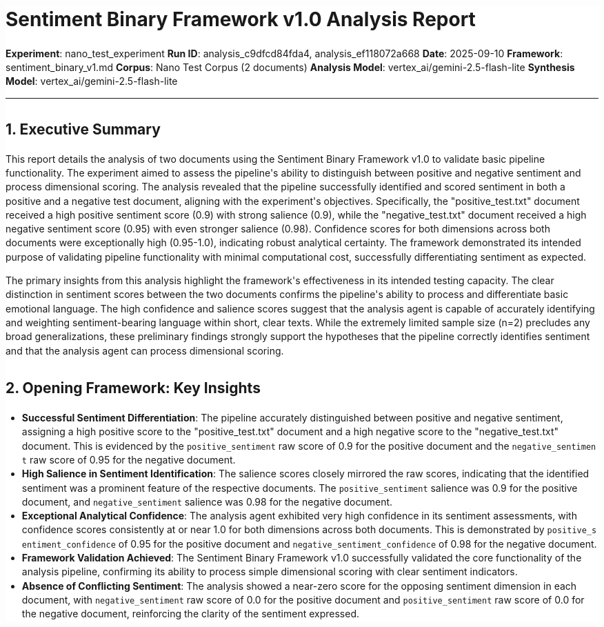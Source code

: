 # Sentiment Binary Framework v1.0 Analysis Report

**Experiment**: nano_test_experiment
**Run ID**: analysis_c9dfcd84fda4, analysis_ef118072a668
**Date**: 2025-09-10
**Framework**: sentiment_binary_v1.md
**Corpus**: Nano Test Corpus (2 documents)
**Analysis Model**: vertex_ai/gemini-2.5-flash-lite
**Synthesis Model**: vertex_ai/gemini-2.5-flash-lite

---

## 1. Executive Summary

This report details the analysis of two documents using the Sentiment Binary Framework v1.0 to validate basic pipeline functionality. The experiment aimed to assess the pipeline's ability to distinguish between positive and negative sentiment and process dimensional scoring. The analysis revealed that the pipeline successfully identified and scored sentiment in both a positive and a negative test document, aligning with the experiment's objectives. Specifically, the "positive_test.txt" document received a high positive sentiment score (0.9) with strong salience (0.9), while the "negative_test.txt" document received a high negative sentiment score (0.95) with even stronger salience (0.98). Confidence scores for both dimensions across both documents were exceptionally high (0.95-1.0), indicating robust analytical certainty. The framework demonstrated its intended purpose of validating pipeline functionality with minimal computational cost, successfully differentiating sentiment as expected.

The primary insights from this analysis highlight the framework's effectiveness in its intended testing capacity. The clear distinction in sentiment scores between the two documents confirms the pipeline's ability to process and differentiate basic emotional language. The high confidence and salience scores suggest that the analysis agent is capable of accurately identifying and weighting sentiment-bearing language within short, clear texts. While the extremely limited sample size (n=2) precludes any broad generalizations, these preliminary findings strongly support the hypotheses that the pipeline correctly identifies sentiment and that the analysis agent can process dimensional scoring.

## 2. Opening Framework: Key Insights

*   **Successful Sentiment Differentiation**: The pipeline accurately distinguished between positive and negative sentiment, assigning a high positive score to the "positive_test.txt" document and a high negative score to the "negative_test.txt" document. This is evidenced by the `positive_sentiment` raw score of 0.9 for the positive document and the `negative_sentiment` raw score of 0.95 for the negative document.
*   **High Salience in Sentiment Identification**: The salience scores closely mirrored the raw scores, indicating that the identified sentiment was a prominent feature of the respective documents. The `positive_sentiment` salience was 0.9 for the positive document, and `negative_sentiment` salience was 0.98 for the negative document.
*   **Exceptional Analytical Confidence**: The analysis agent exhibited very high confidence in its sentiment assessments, with confidence scores consistently at or near 1.0 for both dimensions across both documents. This is demonstrated by `positive_sentiment_confidence` of 0.95 for the positive document and `negative_sentiment_confidence` of 0.98 for the negative document.
*   **Framework Validation Achieved**: The Sentiment Binary Framework v1.0 successfully validated the core functionality of the analysis pipeline, confirming its ability to process simple dimensional scoring with clear sentiment indicators.
*   **Absence of Conflicting Sentiment**: The analysis showed a near-zero score for the opposing sentiment dimension in each document, with `negative_sentiment` raw score of 0.0 for the positive document and `positive_sentiment` raw score of 0.0 for the negative document, reinforcing the clarity of the sentiment expressed.
